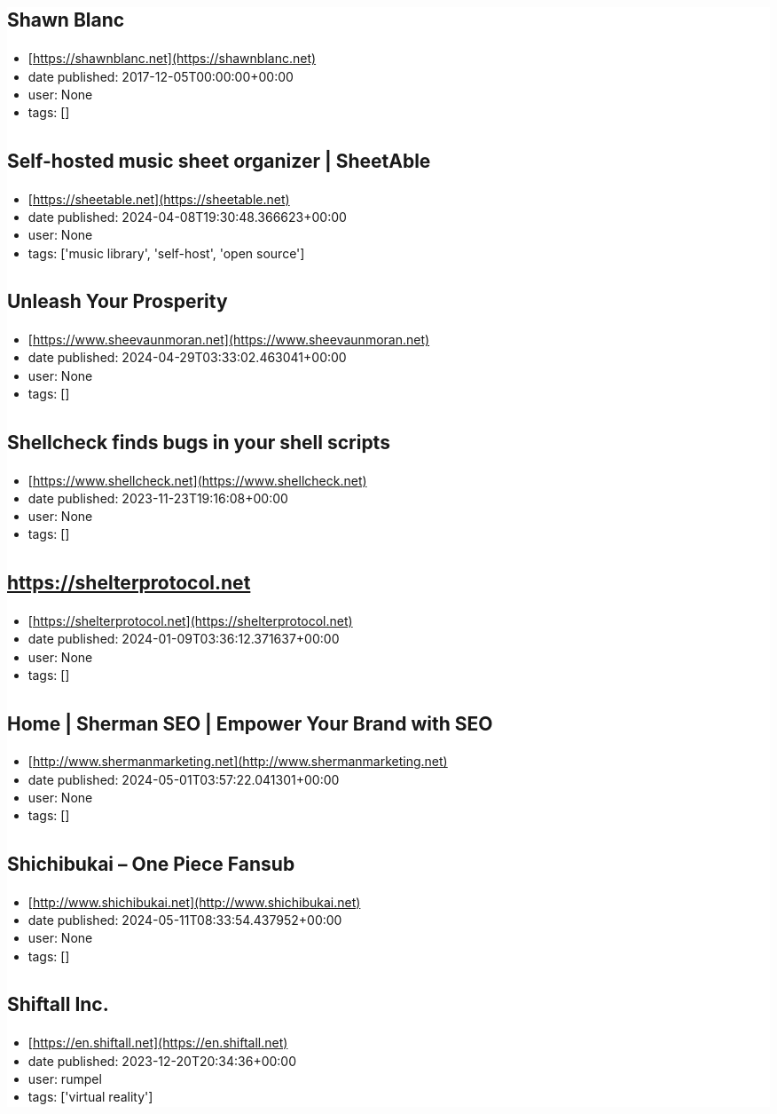 ## Shawn Blanc
 - [https://shawnblanc.net](https://shawnblanc.net)
 - date published: 2017-12-05T00:00:00+00:00
 - user: None
 - tags: []

## Self-hosted music sheet organizer | SheetAble
 - [https://sheetable.net](https://sheetable.net)
 - date published: 2024-04-08T19:30:48.366623+00:00
 - user: None
 - tags: ['music library', 'self-host', 'open source']

## Unleash Your Prosperity
 - [https://www.sheevaunmoran.net](https://www.sheevaunmoran.net)
 - date published: 2024-04-29T03:33:02.463041+00:00
 - user: None
 - tags: []

## Shellcheck finds bugs in your shell scripts
 - [https://www.shellcheck.net](https://www.shellcheck.net)
 - date published: 2023-11-23T19:16:08+00:00
 - user: None
 - tags: []

## https://shelterprotocol.net
 - [https://shelterprotocol.net](https://shelterprotocol.net)
 - date published: 2024-01-09T03:36:12.371637+00:00
 - user: None
 - tags: []

## Home | Sherman SEO | Empower Your Brand with SEO
 - [http://www.shermanmarketing.net](http://www.shermanmarketing.net)
 - date published: 2024-05-01T03:57:22.041301+00:00
 - user: None
 - tags: []

## Shichibukai – One Piece Fansub
 - [http://www.shichibukai.net](http://www.shichibukai.net)
 - date published: 2024-05-11T08:33:54.437952+00:00
 - user: None
 - tags: []

## Shiftall Inc.
 - [https://en.shiftall.net](https://en.shiftall.net)
 - date published: 2023-12-20T20:34:36+00:00
 - user: rumpel
 - tags: ['virtual reality']
